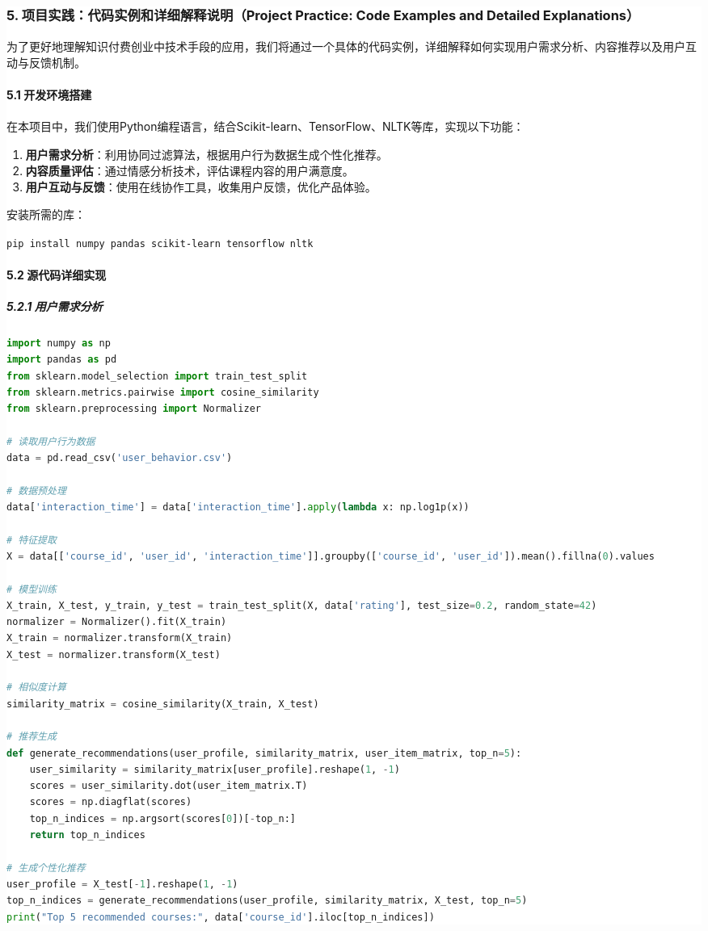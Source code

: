 
### 5. 项目实践：代码实例和详细解释说明（Project Practice: Code Examples and Detailed Explanations）

为了更好地理解知识付费创业中技术手段的应用，我们将通过一个具体的代码实例，详细解释如何实现用户需求分析、内容推荐以及用户互动与反馈机制。

#### 5.1 开发环境搭建

在本项目中，我们使用Python编程语言，结合Scikit-learn、TensorFlow、NLTK等库，实现以下功能：

1. **用户需求分析**：利用协同过滤算法，根据用户行为数据生成个性化推荐。
2. **内容质量评估**：通过情感分析技术，评估课程内容的用户满意度。
3. **用户互动与反馈**：使用在线协作工具，收集用户反馈，优化产品体验。

安装所需的库：
```bash
pip install numpy pandas scikit-learn tensorflow nltk
```

#### 5.2 源代码详细实现

##### 5.2.1 用户需求分析

```python
import numpy as np
import pandas as pd
from sklearn.model_selection import train_test_split
from sklearn.metrics.pairwise import cosine_similarity
from sklearn.preprocessing import Normalizer

# 读取用户行为数据
data = pd.read_csv('user_behavior.csv')

# 数据预处理
data['interaction_time'] = data['interaction_time'].apply(lambda x: np.log1p(x))

# 特征提取
X = data[['course_id', 'user_id', 'interaction_time']].groupby(['course_id', 'user_id']).mean().fillna(0).values

# 模型训练
X_train, X_test, y_train, y_test = train_test_split(X, data['rating'], test_size=0.2, random_state=42)
normalizer = Normalizer().fit(X_train)
X_train = normalizer.transform(X_train)
X_test = normalizer.transform(X_test)

# 相似度计算
similarity_matrix = cosine_similarity(X_train, X_test)

# 推荐生成
def generate_recommendations(user_profile, similarity_matrix, user_item_matrix, top_n=5):
    user_similarity = similarity_matrix[user_profile].reshape(1, -1)
    scores = user_similarity.dot(user_item_matrix.T)
    scores = np.diagflat(scores)
    top_n_indices = np.argsort(scores[0])[-top_n:]
    return top_n_indices

# 生成个性化推荐
user_profile = X_test[-1].reshape(1, -1)
top_n_indices = generate_recommendations(user_profile, similarity_matrix, X_test, top_n=5)
print("Top 5 recommended courses:", data['course_id'].iloc[top_n_indices])
```

